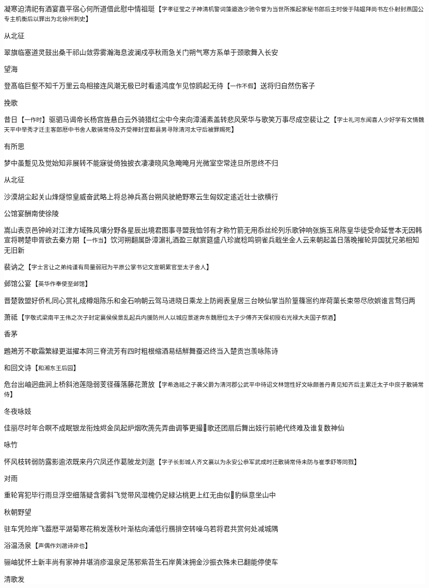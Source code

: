凝寒迫清祀有酒宴嘉平宿心何所道借此慰中情祖珽【`字孝征莹之子神清机警词藻遒逸少驰令誉为当世所推起家秘书郎后主时佞于陆媪拜尚书左仆射封燕国公专主机衡后以罪出为北徐州刺史`】  

从北征  

翠旗临塞道灵鼓出桑干祁山敛雰雾瀚海息波澜戍亭秋雨急关门朔气寒方系单于颈歌舞入长安  

望海  

登髙临巨壑不知千万里云岛相接连风潮无极已时看逺鸿度乍见惊鸥起无待【`一作不假`】送将归自然伤客子  

挽歌  

昔日【`一作时`】驱驷马谒帝长杨宫旌悬白云外骑猎红尘中今来向漳浦素盖转悲风荣华与歌笑万事尽成空裴让之【`字士礼河东闻喜人少好学有文情魏天平中举秀才迁主客郎厯中书舍人散骑常侍及齐受禅封宜都县男寻除清河太守后被罪赐死`】  

有所思  

梦中虽蹔见及觉始知非展转不能寐徙倚独披衣凄凄晓风急晻晻月光微室空常逹旦所思终不归  

从北征  

沙漠胡尘起关山烽燧惊皇威奋武略上将总神兵髙台朔风驶絶野寒云生匈奴定逺近壮士欲横行  

公馆宴酬南使徐陵  

嵩山表京邑钟岭对江津方域殊风壤分野各星辰出境君图事寻盟我恤邻有才称竹箭无用忝丝纶列乐歌钟响张旃玉帛陈皇华徒受命延誉本无因韩宣将聘楚申胥欲去秦方期【`一作当`】饮河朔翻属卧漳濵礼酒盈三献賔筵盛八珍嵗稔鸣铜雀兵戢坐金人云来朝起盖日落晚摧轮异国犹兄弟相知无旧新  

裴讷之【`字士言让之弟纯谨有局量弱冠为平原公掌书记文宣朝累官至太子舍人`】  

邺馆公宴【`英华作奉使至邺馆`】  

晋楚敦盟好侨札同心赏礼成樽爼陈乐和金石响朝云驾马进晓日乘龙上防阙表皇居三台映仙掌当阶篁篠宻约岸荷蕖长束带尽欣娯谁言骛归两  

萧祗【`字敬式梁南平王伟之次子封定襄侯侯景乱起兵内援防州人以城应景遂奔东魏厯位太子少傅齐天保初授右光禄大夫国子祭酒`】  

香茅  

鶗鴂芳不歇霜繁緑更滋擢本同三脊流芳有四时粗根缩酒易结觧舞蚕迟终当入楚贡岂羡咏陈诗  

和回文诗【`和湘东王后园`】  

危台出岫迥曲涧上桥斜池莲隐弱芰径蓧落藤花萧放【`字希逸祗之子袭父爵为清河郡公武平中待诏文林馆性好文咏颇善丹青见知齐后主累迁太子中庶子散骑常侍`】  

冬夜咏妓  

佳丽尽时年合瞑不成眠银龙衔烛烬金凤起炉烟吹箎先弄曲调筝更撮歌还团扇后舞出妓行前絶代终难及谁复数神仙  

咏竹  

怀风枝转弱防露影逾浓既来丹穴凤还作葛陂龙刘逖【`字子长彭城人齐文襄以为永安公叅军武成时迁散骑常侍未防与崔季舒等同戮`】  

对雨  

重轮宵犯毕行雨旦浮空细落疑含雾斜飞觉带风湿槐仍足緑沾桃更上红无由似豹纵意坐山中  

秋朝野望  

驻车凭险岸飞葢厯平湖菊寒花稍发莲秋叶渐枯向浦低行鴈排空转噪乌若将君共赏何处减城隅  

浴温汤泉【`声偶作刘邈诗非也`】  

骊岫犹怀土新丰尚有家神井堪消疹温泉足荡邪紫苔生石岸黄沫拥金沙振衣殊未已翻能停使车  

清歌发  
